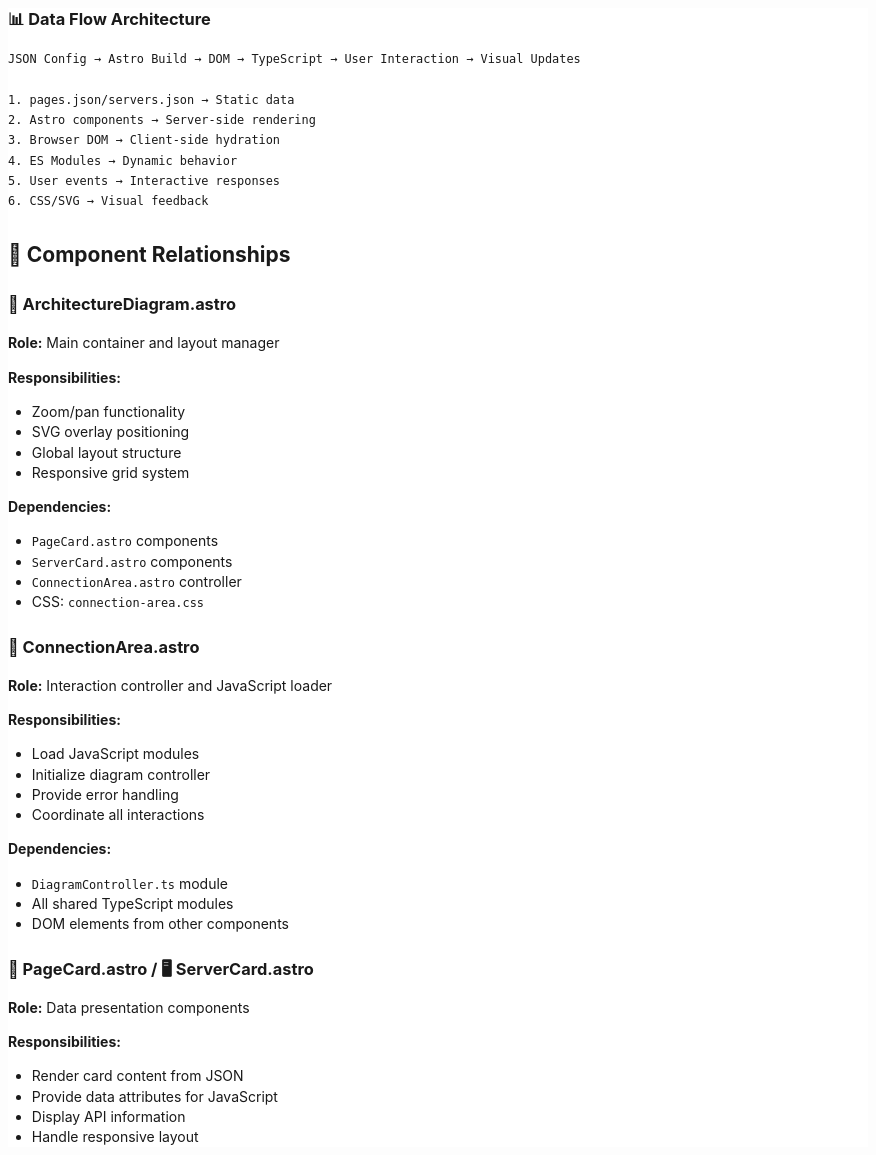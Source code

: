 ### 📊 Data Flow Architecture

```
JSON Config → Astro Build → DOM → TypeScript → User Interaction → Visual Updates

1. pages.json/servers.json → Static data
2. Astro components → Server-side rendering  
3. Browser DOM → Client-side hydration
4. ES Modules → Dynamic behavior
5. User events → Interactive responses
6. CSS/SVG → Visual feedback
```

## 🔗 Component Relationships

### 🎯 ArchitectureDiagram.astro
**Role:** Main container and layout manager

**Responsibilities:**
- Zoom/pan functionality
- SVG overlay positioning
- Global layout structure
- Responsive grid system

**Dependencies:**
- `PageCard.astro` components
- `ServerCard.astro` components  
- `ConnectionArea.astro` controller
- CSS: `connection-area.css`

### 🔗 ConnectionArea.astro
**Role:** Interaction controller and JavaScript loader

**Responsibilities:**
- Load JavaScript modules
- Initialize diagram controller
- Provide error handling
- Coordinate all interactions

**Dependencies:**
- `DiagramController.ts` module
- All shared TypeScript modules
- DOM elements from other components

### 📱 PageCard.astro / 🖥️ ServerCard.astro
**Role:** Data presentation components

**Responsibilities:**
- Render card content from JSON
- Provide data attributes for JavaScript
- Display API information
- Handle responsive layout
